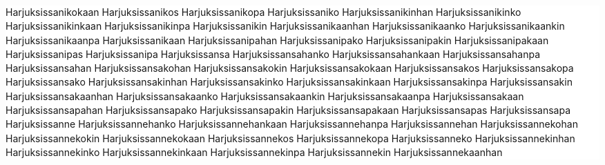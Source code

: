 Harjuksissanikokaan
Harjuksissanikos
Harjuksissanikopa
Harjuksissaniko
Harjuksissanikinhan
Harjuksissanikinko
Harjuksissanikinkaan
Harjuksissanikinpa
Harjuksissanikin
Harjuksissanikaanhan
Harjuksissanikaanko
Harjuksissanikaankin
Harjuksissanikaanpa
Harjuksissanikaan
Harjuksissanipahan
Harjuksissanipako
Harjuksissanipakin
Harjuksissanipakaan
Harjuksissanipas
Harjuksissanipa
Harjuksissansa
Harjuksissansahanko
Harjuksissansahankaan
Harjuksissansahanpa
Harjuksissansahan
Harjuksissansakohan
Harjuksissansakokin
Harjuksissansakokaan
Harjuksissansakos
Harjuksissansakopa
Harjuksissansako
Harjuksissansakinhan
Harjuksissansakinko
Harjuksissansakinkaan
Harjuksissansakinpa
Harjuksissansakin
Harjuksissansakaanhan
Harjuksissansakaanko
Harjuksissansakaankin
Harjuksissansakaanpa
Harjuksissansakaan
Harjuksissansapahan
Harjuksissansapako
Harjuksissansapakin
Harjuksissansapakaan
Harjuksissansapas
Harjuksissansapa
Harjuksissanne
Harjuksissannehanko
Harjuksissannehankaan
Harjuksissannehanpa
Harjuksissannehan
Harjuksissannekohan
Harjuksissannekokin
Harjuksissannekokaan
Harjuksissannekos
Harjuksissannekopa
Harjuksissanneko
Harjuksissannekinhan
Harjuksissannekinko
Harjuksissannekinkaan
Harjuksissannekinpa
Harjuksissannekin
Harjuksissannekaanhan